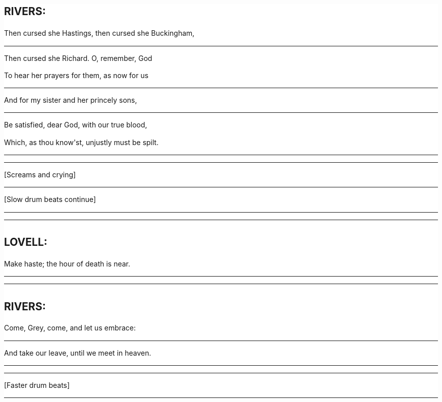 
## RIVERS:
Then cursed she Hastings, then cursed she Buckingham,

---

Then cursed she Richard. O, remember, God



To hear her prayers for them, as now for us

---

And for my sister and her princely sons,

---

Be satisfied, dear God, with our true blood,



Which, as thou know'st, unjustly must be spilt.

---

---

[Screams and crying]

---

[Slow drum beats continue]

---

---


## LOVELL:
Make haste; the hour of death is near.

---

---

## RIVERS:
Come, Grey, come, and let us embrace:

---

And take our leave, until we meet in heaven.

---

---

[Faster drum beats]

---

[//]: # (title settings—give the play a title and author name)
[//]: # (color settings—replace "character-_____" with a character name)
[//]: # (list of colors)
[//]: # (list of characters, in color)